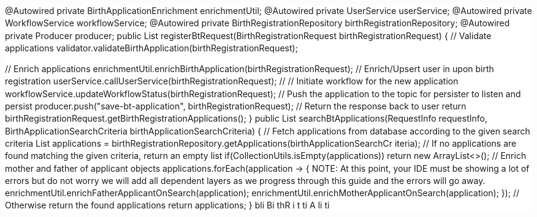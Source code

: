 @Autowired
private BirthApplicationEnrichment enrichmentUtil;
@Autowired
private UserService userService;
@Autowired
private WorkflowService workflowService;
@Autowired
private BirthRegistrationRepository birthRegistrationRepository;
@Autowired
private Producer producer;
public List<BirthRegistrationApplication>
registerBtRequest(BirthRegistrationRequest birthRegistrationRequest)
{
// Validate applications
validator.validateBirthApplication(birthRegistrationRequest);

// Enrich applications
enrichmentUtil.enrichBirthApplication(birthRegistrationRequest);
// Enrich/Upsert user in upon birth registration
userService.callUserService(birthRegistrationRequest);
//
// Initiate workflow for the new application
workflowService.updateWorkflowStatus(birthRegistrationRequest);
// Push the application to the topic for persister to listen
and persist
producer.push("save-bt-application",
birthRegistrationRequest);
// Return the response back to user
return
birthRegistrationRequest.getBirthRegistrationApplications();
}
public List<BirthRegistrationApplication>
searchBtApplications(RequestInfo requestInfo,
BirthApplicationSearchCriteria birthApplicationSearchCriteria) {
// Fetch applications from database according to the given
search criteria
List<BirthRegistrationApplication> applications =
birthRegistrationRepository.getApplications(birthApplicationSearchCr
iteria);
// If no applications are found matching the given criteria,
return an empty list
if(CollectionUtils.isEmpty(applications))
return new ArrayList<>();
// Enrich mother and father of applicant objects
applications.forEach(application -> {
NOTE: At this point, your IDE must be showing a lot of errors but do not worry we will add
all dependent layers as we progress through this guide and the errors will go away.
enrichmentUtil.enrichFatherApplicantOnSearch(application);
enrichmentUtil.enrichMotherApplicantOnSearch(application);
});
// Otherwise return the found applications
return applications;
}
bli Bi thR i t ti A li ti
